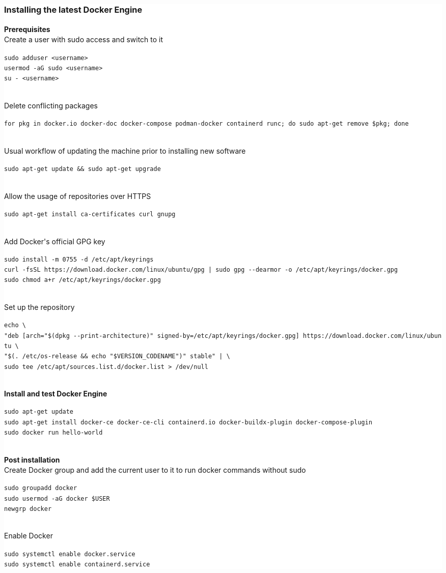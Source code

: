 ### Installing the latest Docker Engine

**Prerequisites**  
Create a user with sudo access and switch to it
  ```console
  sudo adduser <username>
  usermod -aG sudo <username>
  su - <username>
  ```
\
Delete conflicting packages
```console
for pkg in docker.io docker-doc docker-compose podman-docker containerd runc; do sudo apt-get remove $pkg; done
```
\
Usual workflow of updating the machine prior to installing new software
```console
sudo apt-get update && sudo apt-get upgrade
```
\
Allow the usage of repositories over HTTPS
```console
sudo apt-get install ca-certificates curl gnupg
```
\
Add Docker's official GPG key
```console
sudo install -m 0755 -d /etc/apt/keyrings
curl -fsSL https://download.docker.com/linux/ubuntu/gpg | sudo gpg --dearmor -o /etc/apt/keyrings/docker.gpg
sudo chmod a+r /etc/apt/keyrings/docker.gpg
```
\
Set up the repository
```console
echo \
"deb [arch="$(dpkg --print-architecture)" signed-by=/etc/apt/keyrings/docker.gpg] https://download.docker.com/linux/ubuntu \
"$(. /etc/os-release && echo "$VERSION_CODENAME")" stable" | \
sudo tee /etc/apt/sources.list.d/docker.list > /dev/null
```
\
**Install and test Docker Engine**
```console
sudo apt-get update
sudo apt-get install docker-ce docker-ce-cli containerd.io docker-buildx-plugin docker-compose-plugin
sudo docker run hello-world
```
\
**Post installation**  
Create Docker group and add the current user to it to run docker commands without sudo
```console
sudo groupadd docker
sudo usermod -aG docker $USER
newgrp docker
``` 
\
Enable Docker
```console
sudo systemctl enable docker.service
sudo systemctl enable containerd.service
```
